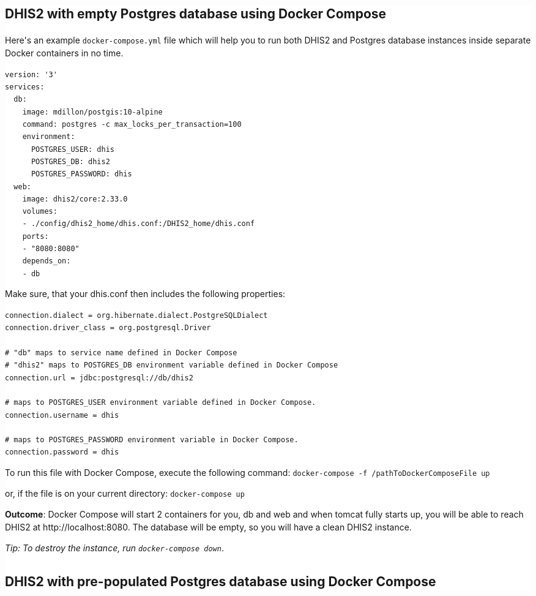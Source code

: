 ## DHIS2 with empty Postgres database using Docker Compose

Here's an example `docker-compose.yml` file which will help you to run both DHIS2 and Postgres database instances inside separate Docker containers in no time.

```
version: '3'
services:
  db:
    image: mdillon/postgis:10-alpine
    command: postgres -c max_locks_per_transaction=100
    environment:
      POSTGRES_USER: dhis
      POSTGRES_DB: dhis2
      POSTGRES_PASSWORD: dhis
  web:
    image: dhis2/core:2.33.0
    volumes:
    - ./config/dhis2_home/dhis.conf:/DHIS2_home/dhis.conf
    ports:
    - "8080:8080"
    depends_on:
    - db
```

Make sure, that your dhis.conf then includes the following properties:

```
connection.dialect = org.hibernate.dialect.PostgreSQLDialect
connection.driver_class = org.postgresql.Driver

# "db" maps to service name defined in Docker Compose
# "dhis2" maps to POSTGRES_DB environment variable defined in Docker Compose
connection.url = jdbc:postgresql://db/dhis2

# maps to POSTGRES_USER environment variable defined in Docker Compose.
connection.username = dhis

# maps to POSTGRES_PASSWORD environment variable in Docker Compose.
connection.password = dhis
```

To run this file with Docker Compose, execute the following command:
`docker-compose -f /pathToDockerComposeFile up`

or, if the file is on your current directory:
`docker-compose up`

**Outcome**: Docker Compose will start 2 containers for you, db and web and when tomcat fully starts up, you will be able to reach DHIS2 at http://localhost:8080. The database will be empty, so you will have a clean DHIS2 instance.

_Tip: To destroy the instance, run `docker-compose down`_.

## DHIS2 with pre-populated Postgres database using Docker Compose
